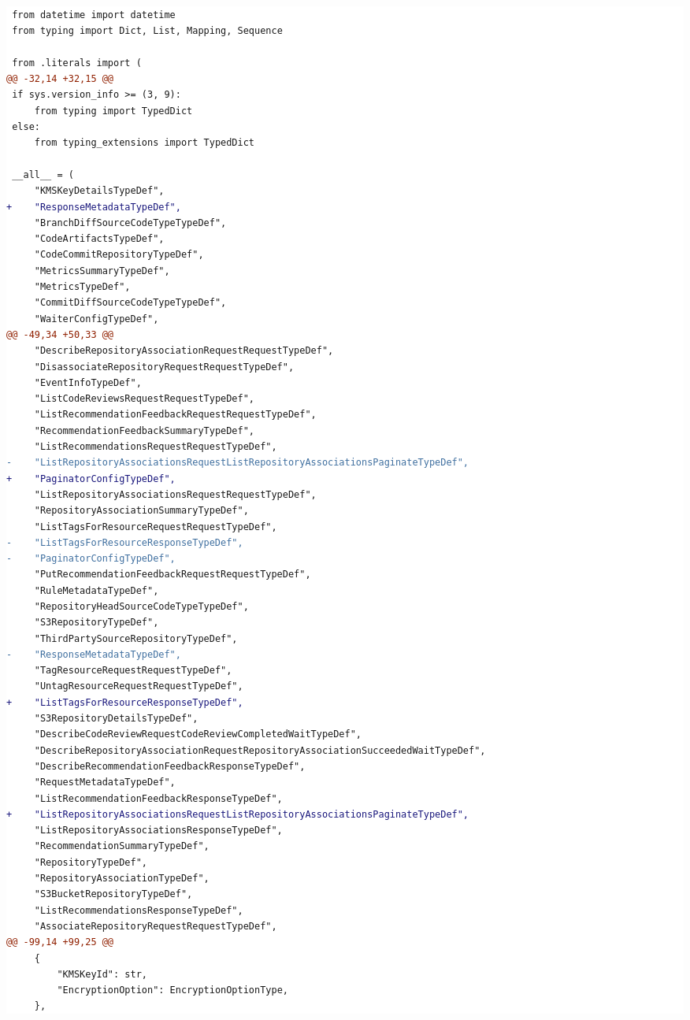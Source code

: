 ```diff
 from datetime import datetime
 from typing import Dict, List, Mapping, Sequence
 
 from .literals import (
@@ -32,14 +32,15 @@
 if sys.version_info >= (3, 9):
     from typing import TypedDict
 else:
     from typing_extensions import TypedDict
 
 __all__ = (
     "KMSKeyDetailsTypeDef",
+    "ResponseMetadataTypeDef",
     "BranchDiffSourceCodeTypeTypeDef",
     "CodeArtifactsTypeDef",
     "CodeCommitRepositoryTypeDef",
     "MetricsSummaryTypeDef",
     "MetricsTypeDef",
     "CommitDiffSourceCodeTypeTypeDef",
     "WaiterConfigTypeDef",
@@ -49,34 +50,33 @@
     "DescribeRepositoryAssociationRequestRequestTypeDef",
     "DisassociateRepositoryRequestRequestTypeDef",
     "EventInfoTypeDef",
     "ListCodeReviewsRequestRequestTypeDef",
     "ListRecommendationFeedbackRequestRequestTypeDef",
     "RecommendationFeedbackSummaryTypeDef",
     "ListRecommendationsRequestRequestTypeDef",
-    "ListRepositoryAssociationsRequestListRepositoryAssociationsPaginateTypeDef",
+    "PaginatorConfigTypeDef",
     "ListRepositoryAssociationsRequestRequestTypeDef",
     "RepositoryAssociationSummaryTypeDef",
     "ListTagsForResourceRequestRequestTypeDef",
-    "ListTagsForResourceResponseTypeDef",
-    "PaginatorConfigTypeDef",
     "PutRecommendationFeedbackRequestRequestTypeDef",
     "RuleMetadataTypeDef",
     "RepositoryHeadSourceCodeTypeTypeDef",
     "S3RepositoryTypeDef",
     "ThirdPartySourceRepositoryTypeDef",
-    "ResponseMetadataTypeDef",
     "TagResourceRequestRequestTypeDef",
     "UntagResourceRequestRequestTypeDef",
+    "ListTagsForResourceResponseTypeDef",
     "S3RepositoryDetailsTypeDef",
     "DescribeCodeReviewRequestCodeReviewCompletedWaitTypeDef",
     "DescribeRepositoryAssociationRequestRepositoryAssociationSucceededWaitTypeDef",
     "DescribeRecommendationFeedbackResponseTypeDef",
     "RequestMetadataTypeDef",
     "ListRecommendationFeedbackResponseTypeDef",
+    "ListRepositoryAssociationsRequestListRepositoryAssociationsPaginateTypeDef",
     "ListRepositoryAssociationsResponseTypeDef",
     "RecommendationSummaryTypeDef",
     "RepositoryTypeDef",
     "RepositoryAssociationTypeDef",
     "S3BucketRepositoryTypeDef",
     "ListRecommendationsResponseTypeDef",
     "AssociateRepositoryRequestRequestTypeDef",
@@ -99,14 +99,25 @@
     {
         "KMSKeyId": str,
         "EncryptionOption": EncryptionOptionType,
     },
```